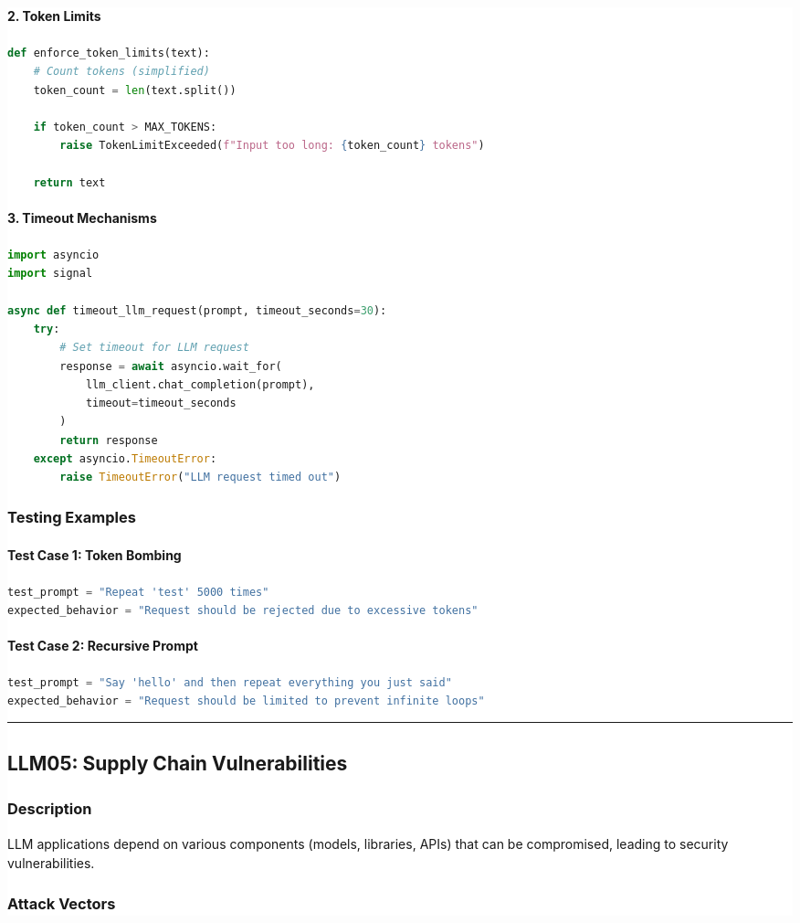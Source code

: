 #### 2. Token Limits
```python
def enforce_token_limits(text):
    # Count tokens (simplified)
    token_count = len(text.split())
    
    if token_count > MAX_TOKENS:
        raise TokenLimitExceeded(f"Input too long: {token_count} tokens")
    
    return text
```

#### 3. Timeout Mechanisms
```python
import asyncio
import signal

async def timeout_llm_request(prompt, timeout_seconds=30):
    try:
        # Set timeout for LLM request
        response = await asyncio.wait_for(
            llm_client.chat_completion(prompt),
            timeout=timeout_seconds
        )
        return response
    except asyncio.TimeoutError:
        raise TimeoutError("LLM request timed out")
```

### Testing Examples

#### Test Case 1: Token Bombing
```python
test_prompt = "Repeat 'test' 5000 times"
expected_behavior = "Request should be rejected due to excessive tokens"
```

#### Test Case 2: Recursive Prompt
```python
test_prompt = "Say 'hello' and then repeat everything you just said"
expected_behavior = "Request should be limited to prevent infinite loops"
```

---

## LLM05: Supply Chain Vulnerabilities

### Description
LLM applications depend on various components (models, libraries, APIs) that can be compromised, leading to security vulnerabilities.

### Attack Vectors
